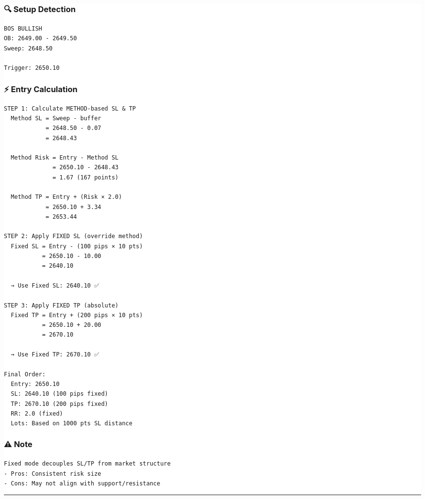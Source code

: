 ### 🔍 Setup Detection
```
BOS BULLISH
OB: 2649.00 - 2649.50
Sweep: 2648.50

Trigger: 2650.10
```

### ⚡ Entry Calculation
```
STEP 1: Calculate METHOD-based SL & TP
  Method SL = Sweep - buffer
            = 2648.50 - 0.07
            = 2648.43
            
  Method Risk = Entry - Method SL
              = 2650.10 - 2648.43
              = 1.67 (167 points)
              
  Method TP = Entry + (Risk × 2.0)
            = 2650.10 + 3.34
            = 2653.44

STEP 2: Apply FIXED SL (override method)
  Fixed SL = Entry - (100 pips × 10 pts)
           = 2650.10 - 10.00
           = 2640.10
  
  → Use Fixed SL: 2640.10 ✅

STEP 3: Apply FIXED TP (absolute)
  Fixed TP = Entry + (200 pips × 10 pts)
           = 2650.10 + 20.00
           = 2670.10
  
  → Use Fixed TP: 2670.10 ✅

Final Order:
  Entry: 2650.10
  SL: 2640.10 (100 pips fixed)
  TP: 2670.10 (200 pips fixed)
  RR: 2.0 (fixed)
  Lots: Based on 1000 pts SL distance
```

### ⚠️ Note
```
Fixed mode decouples SL/TP from market structure
- Pros: Consistent risk size
- Cons: May not align with support/resistance
```

---